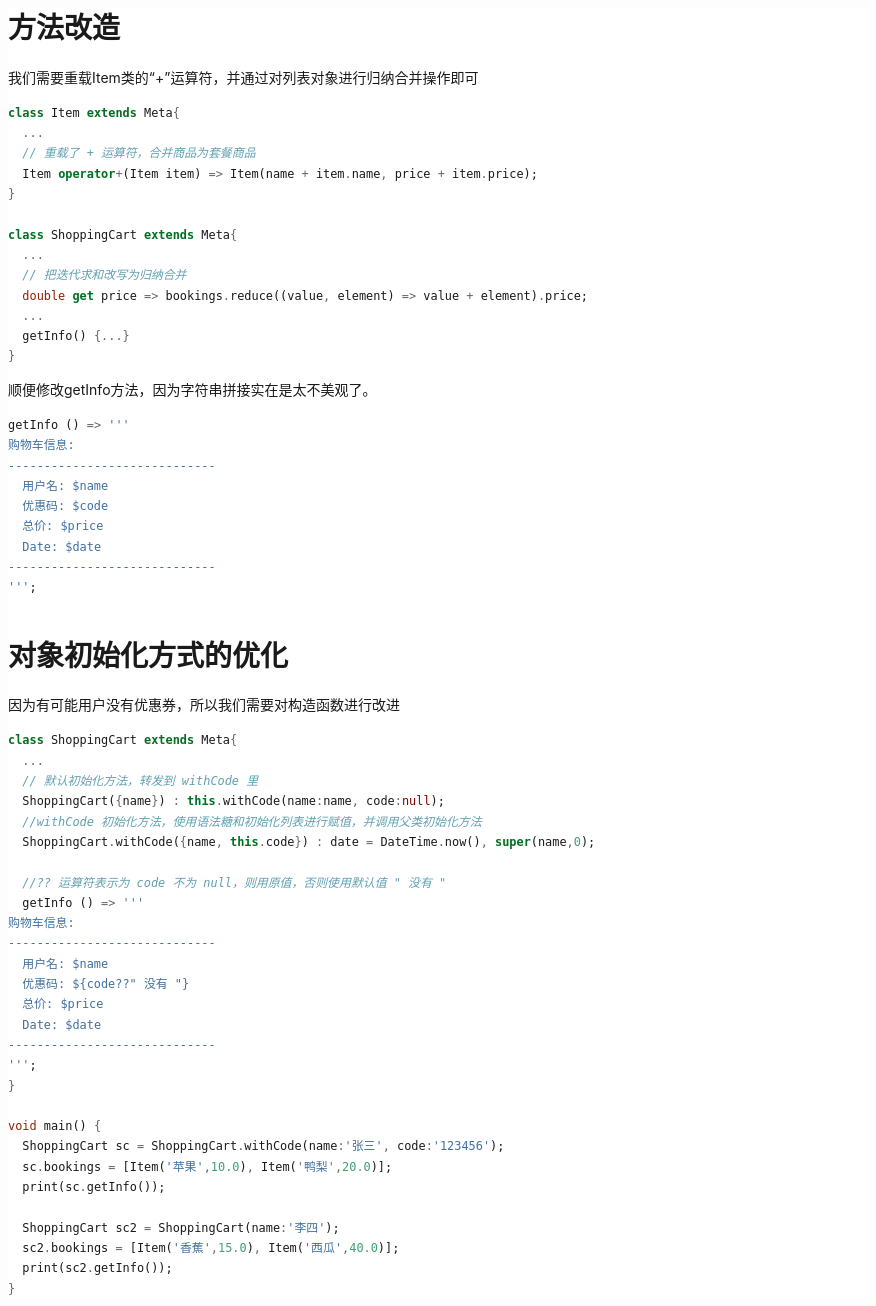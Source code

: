 # 方法改造
我们需要重载Item类的“+”运算符，并通过对列表对象进行归纳合并操作即可
```dart
class Item extends Meta{
  ...
  // 重载了 + 运算符，合并商品为套餐商品
  Item operator+(Item item) => Item(name + item.name, price + item.price); 
}
 
class ShoppingCart extends Meta{
  ...
  // 把迭代求和改写为归纳合并
  double get price => bookings.reduce((value, element) => value + element).price;
  ...
  getInfo() {...}
}
```
顺便修改getInfo方法，因为字符串拼接实在是太不美观了。
```dart
getInfo () => '''
购物车信息:
-----------------------------
  用户名: $name
  优惠码: $code
  总价: $price
  Date: $date
-----------------------------
''';
```

# 对象初始化方式的优化
因为有可能用户没有优惠券，所以我们需要对构造函数进行改进
```dart
class ShoppingCart extends Meta{
  ...
  // 默认初始化方法，转发到 withCode 里
  ShoppingCart({name}) : this.withCode(name:name, code:null);
  //withCode 初始化方法，使用语法糖和初始化列表进行赋值，并调用父类初始化方法
  ShoppingCart.withCode({name, this.code}) : date = DateTime.now(), super(name,0);
 
  //?? 运算符表示为 code 不为 null，则用原值，否则使用默认值 " 没有 "
  getInfo () => '''
购物车信息:
-----------------------------
  用户名: $name
  优惠码: ${code??" 没有 "}
  总价: $price
  Date: $date
-----------------------------
''';
}
 
void main() {
  ShoppingCart sc = ShoppingCart.withCode(name:'张三', code:'123456');
  sc.bookings = [Item('苹果',10.0), Item('鸭梨',20.0)];
  print(sc.getInfo());
 
  ShoppingCart sc2 = ShoppingCart(name:'李四');
  sc2.bookings = [Item('香蕉',15.0), Item('西瓜',40.0)];
  print(sc2.getInfo());
}
```